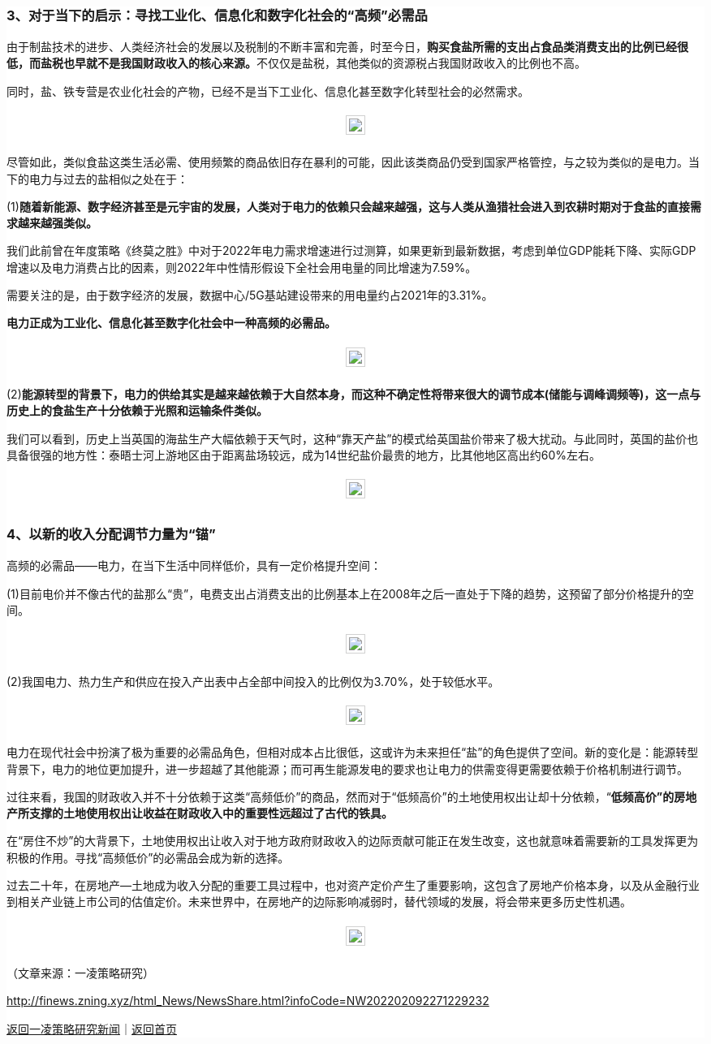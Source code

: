  <h3 class="emh3"><strong>3、对于当下的启示：寻找工业化、信息化和数字化社会的“高频”必需品</strong></h3><p>由于制盐技术的进步、人类经济社会的发展以及税制的不断丰富和完善，时至今日，<strong>购买食盐所需的支出占食品类消费支出的比例已经很低，而盐税也早就不是我国财政收入的核心来源。</strong>不仅仅是盐税，其他类似的资源税占我国财政收入的比例也不高。</p>
 <p>同时，盐、铁专营是农业化社会的产物，已经不是当下工业化、信息化甚至数字化转型社会的必然需求。</p>
 <center><img src="https://dfscdn.dfcfw.com/download/D25026775361045895332_w1080h499.jpg" emheight="268" style="border:#d1d1d1 1px solid;padding:3px;margin:5px 0;" width="580" /></center><p>尽管如此，类似食盐这类生活必需、使用频繁的商品依旧存在暴利的可能，因此该类商品仍受到国家严格管控，与之较为类似的是电力。当下的电力与过去的盐相似之处在于：</p>
 <p>(1)<strong>随着新能源、数字经济甚至是元宇宙的发展，人类对于电力的依赖只会越来越强，这与人类从渔猎社会进入到农耕时期对于食盐的直接需求越来越强类似。</strong></p>
 <p>我们此前曾在年度策略《终莫之胜》中对于2022年电力需求增速进行过测算，如果更新到最新数据，考虑到单位GDP能耗下降、实际GDP增速以及电力消费占比的因素，则2022年中性情形假设下全社会用电量的同比增速为7.59%。</p>
 <p>需要关注的是，由于数字经济的发展，数据中心/5G基站建设带来的用电量约占2021年的3.31%。</p>
 <p><strong>电力正成为工业化、信息化甚至数字化社会中一种高频的必需品。</strong></p>
 <center><img src="https://dfscdn.dfcfw.com/download/D24721306300585267583_w1080h469.jpg" emheight="252" style="border:#d1d1d1 1px solid;padding:3px;margin:5px 0;" width="580" /></center><p>(2)<strong>能源转型的背景下，电力的供给其实是越来越依赖于大自然本身，而这种不确定性将带来很大的调节成本(储能与调峰调频等)，这一点与历史上的食盐生产十分依赖于光照和运输条件类似。</strong></p>
 <p>我们可以看到，历史上当英国的海盐生产大幅依赖于天气时，这种“靠天产盐”的模式给英国盐价带来了极大扰动。与此同时，英国的盐价也具备很强的地方性：泰晤士河上游地区由于距离盐场较远，成为14世纪盐价最贵的地方，比其他地区高出约60%左右。</p>
 <center><img src="https://dfscdn.dfcfw.com/download/D24713242033420127964_w1080h565.jpg" emheight="303" style="border:#d1d1d1 1px solid;padding:3px;margin:5px 0;" width="580" /></center><h3 class="emh3"><strong>4、以新的收入分配调节力量为“锚”</strong></h3><p>高频的必需品——电力，在当下生活中同样低价，具有一定价格提升空间：</p>
 <p>(1)目前电价并不像古代的盐那么“贵”，电费支出占消费支出的比例基本上在2008年之后一直处于下降的趋势，这预留了部分价格提升的空间。</p>
 <center><img src="https://dfscdn.dfcfw.com/download/D25051028343421538068_w1080h794.jpg" emheight="426" style="border:#d1d1d1 1px solid;padding:3px;margin:5px 0;" width="580" /></center><p>(2)我国电力、热力生产和供应在投入产出表中占全部中间投入的比例仅为3.70%，处于较低水平。</p>
 <center><img src="https://dfscdn.dfcfw.com/download/D24985172023753010987_w1080h507.jpg" emheight="272" style="border:#d1d1d1 1px solid;padding:3px;margin:5px 0;" width="580" /></center><p>电力在现代社会中扮演了极为重要的必需品角色，但相对成本占比很低，这或许为未来担任“盐”的角色提供了空间。新的变化是：能源转型背景下，电力的地位更加提升，进一步超越了其他能源；而可再生能源发电的要求也让电力的供需变得更需要依赖于价格机制进行调节。</p>
 <p>过往来看，我国的财政收入并不十分依赖于这类“高频低价”的商品，然而对于“低频高价”的土地使用权出让却十分依赖，“<strong>低频高价”的房地产所支撑的土地使用权出让收益在财政收入中的重要性远超过了古代的铁具。</strong></p>
 <p>在“房住不炒”的大背景下，土地使用权出让收入对于地方政府财政收入的边际贡献可能正在发生改变，这也就意味着需要新的工具发挥更为积极的作用。寻找“高频低价”的必需品会成为新的选择。</p>
 <p>过去二十年，在房地产—土地成为收入分配的重要工具过程中，也对资产定价产生了重要影响，这包含了房地产价格本身，以及从金融行业到相关产业链上市公司的估值定价。未来世界中，在房地产的边际影响减弱时，替代领域的发展，将会带来更多历史性机遇。</p>
 <center><img src="https://dfscdn.dfcfw.com/download/D25171052587360771160_w1080h518.jpg" emheight="278" style="border:#d1d1d1 1px solid;padding:3px;margin:5px 0;" width="580" /></center><p class="em_media">（文章来源：一凌策略研究）</p>

<http://finews.zning.xyz/html_News/NewsShare.html?infoCode=NW202202092271229232>

[返回一凌策略研究新闻](//finews.withounder.com/category/yilingcelveyanjiu.html)｜[返回首页](//finews.withounder.com/)